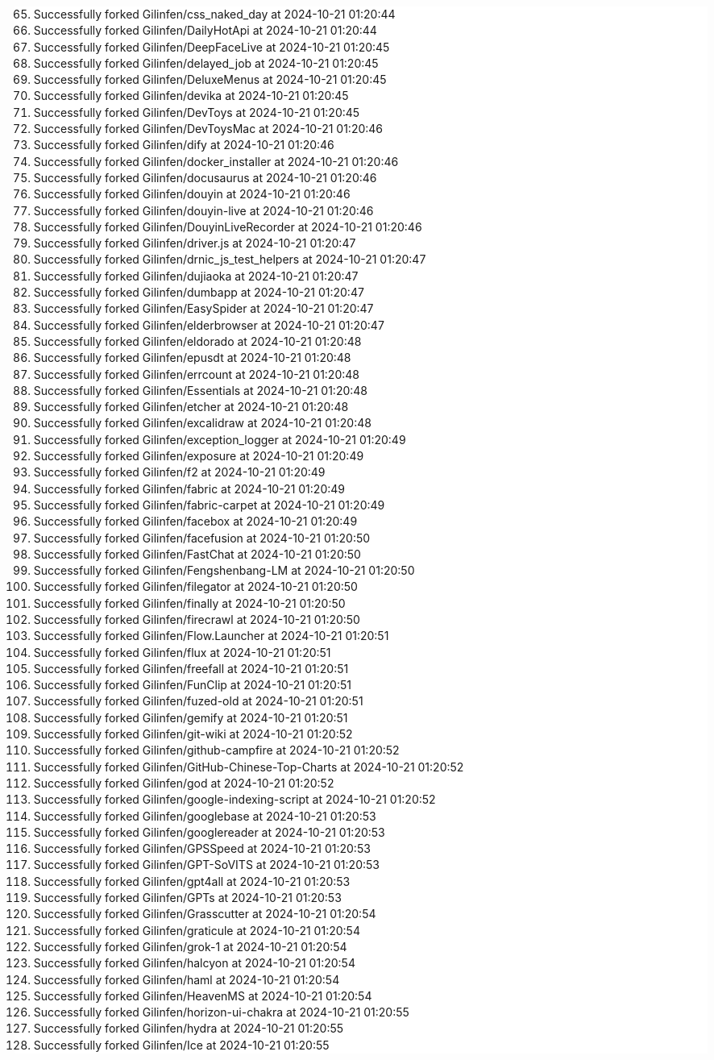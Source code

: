 65. Successfully forked Gilinfen/css_naked_day at 2024-10-21 01:20:44
66. Successfully forked Gilinfen/DailyHotApi at 2024-10-21 01:20:44
67. Successfully forked Gilinfen/DeepFaceLive at 2024-10-21 01:20:45
68. Successfully forked Gilinfen/delayed_job at 2024-10-21 01:20:45
69. Successfully forked Gilinfen/DeluxeMenus at 2024-10-21 01:20:45
70. Successfully forked Gilinfen/devika at 2024-10-21 01:20:45
71. Successfully forked Gilinfen/DevToys at 2024-10-21 01:20:45
72. Successfully forked Gilinfen/DevToysMac at 2024-10-21 01:20:46
73. Successfully forked Gilinfen/dify at 2024-10-21 01:20:46
74. Successfully forked Gilinfen/docker_installer at 2024-10-21 01:20:46
75. Successfully forked Gilinfen/docusaurus at 2024-10-21 01:20:46
76. Successfully forked Gilinfen/douyin at 2024-10-21 01:20:46
77. Successfully forked Gilinfen/douyin-live at 2024-10-21 01:20:46
78. Successfully forked Gilinfen/DouyinLiveRecorder at 2024-10-21 01:20:46
79. Successfully forked Gilinfen/driver.js at 2024-10-21 01:20:47
80. Successfully forked Gilinfen/drnic_js_test_helpers at 2024-10-21 01:20:47
81. Successfully forked Gilinfen/dujiaoka at 2024-10-21 01:20:47
82. Successfully forked Gilinfen/dumbapp at 2024-10-21 01:20:47
83. Successfully forked Gilinfen/EasySpider at 2024-10-21 01:20:47
84. Successfully forked Gilinfen/elderbrowser at 2024-10-21 01:20:47
85. Successfully forked Gilinfen/eldorado at 2024-10-21 01:20:48
86. Successfully forked Gilinfen/epusdt at 2024-10-21 01:20:48
87. Successfully forked Gilinfen/errcount at 2024-10-21 01:20:48
88. Successfully forked Gilinfen/Essentials at 2024-10-21 01:20:48
89. Successfully forked Gilinfen/etcher at 2024-10-21 01:20:48
90. Successfully forked Gilinfen/excalidraw at 2024-10-21 01:20:48
91. Successfully forked Gilinfen/exception_logger at 2024-10-21 01:20:49
92. Successfully forked Gilinfen/exposure at 2024-10-21 01:20:49
93. Successfully forked Gilinfen/f2 at 2024-10-21 01:20:49
94. Successfully forked Gilinfen/fabric at 2024-10-21 01:20:49
95. Successfully forked Gilinfen/fabric-carpet at 2024-10-21 01:20:49
96. Successfully forked Gilinfen/facebox at 2024-10-21 01:20:49
97. Successfully forked Gilinfen/facefusion at 2024-10-21 01:20:50
98. Successfully forked Gilinfen/FastChat at 2024-10-21 01:20:50
99. Successfully forked Gilinfen/Fengshenbang-LM at 2024-10-21 01:20:50
100. Successfully forked Gilinfen/filegator at 2024-10-21 01:20:50
101. Successfully forked Gilinfen/finally at 2024-10-21 01:20:50
102. Successfully forked Gilinfen/firecrawl at 2024-10-21 01:20:50
103. Successfully forked Gilinfen/Flow.Launcher at 2024-10-21 01:20:51
104. Successfully forked Gilinfen/flux at 2024-10-21 01:20:51
105. Successfully forked Gilinfen/freefall at 2024-10-21 01:20:51
106. Successfully forked Gilinfen/FunClip at 2024-10-21 01:20:51
107. Successfully forked Gilinfen/fuzed-old at 2024-10-21 01:20:51
108. Successfully forked Gilinfen/gemify at 2024-10-21 01:20:51
109. Successfully forked Gilinfen/git-wiki at 2024-10-21 01:20:52
110. Successfully forked Gilinfen/github-campfire at 2024-10-21 01:20:52
111. Successfully forked Gilinfen/GitHub-Chinese-Top-Charts at 2024-10-21 01:20:52
112. Successfully forked Gilinfen/god at 2024-10-21 01:20:52
113. Successfully forked Gilinfen/google-indexing-script at 2024-10-21 01:20:52
114. Successfully forked Gilinfen/googlebase at 2024-10-21 01:20:53
115. Successfully forked Gilinfen/googlereader at 2024-10-21 01:20:53
116. Successfully forked Gilinfen/GPSSpeed at 2024-10-21 01:20:53
117. Successfully forked Gilinfen/GPT-SoVITS at 2024-10-21 01:20:53
118. Successfully forked Gilinfen/gpt4all at 2024-10-21 01:20:53
119. Successfully forked Gilinfen/GPTs at 2024-10-21 01:20:53
120. Successfully forked Gilinfen/Grasscutter at 2024-10-21 01:20:54
121. Successfully forked Gilinfen/graticule at 2024-10-21 01:20:54
122. Successfully forked Gilinfen/grok-1 at 2024-10-21 01:20:54
123. Successfully forked Gilinfen/halcyon at 2024-10-21 01:20:54
124. Successfully forked Gilinfen/haml at 2024-10-21 01:20:54
125. Successfully forked Gilinfen/HeavenMS at 2024-10-21 01:20:54
126. Successfully forked Gilinfen/horizon-ui-chakra at 2024-10-21 01:20:55
127. Successfully forked Gilinfen/hydra at 2024-10-21 01:20:55
128. Successfully forked Gilinfen/Ice at 2024-10-21 01:20:55